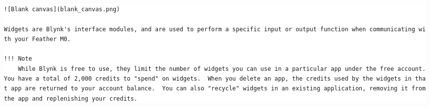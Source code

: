     ![Blank canvas](blank_canvas.png)

    Widgets are Blynk's interface modules, and are used to perform a specific input or output function when communicating with your Feather M0.

    !!! Note
        While Blynk is free to use, they limit the number of widgets you can use in a particular app under the free account.  You have a total of 2,000 credits to "spend" on widgets.  When you delete an app, the credits used by the widgets in that app are returned to your account balance.  You can also "recycle" widgets in an existing application, removing it from the app and replenishing your credits.
